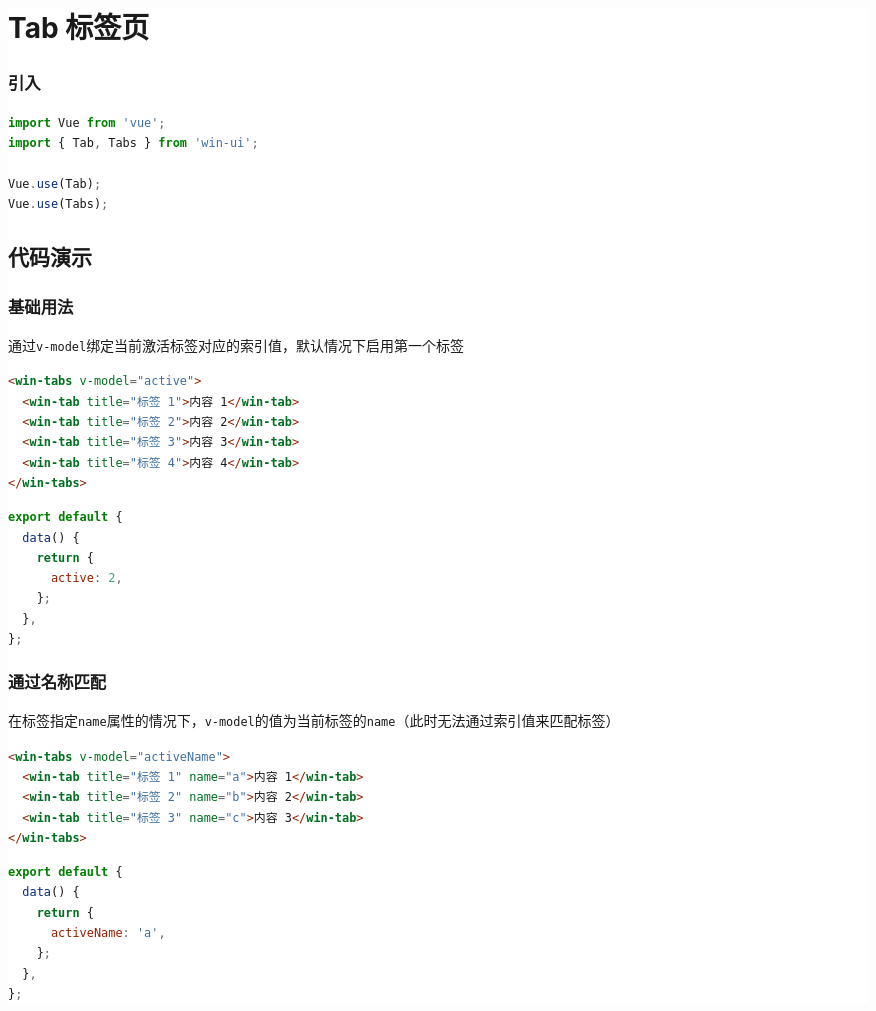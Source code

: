 # Tab 标签页

### 引入

```js
import Vue from 'vue';
import { Tab, Tabs } from 'win-ui';

Vue.use(Tab);
Vue.use(Tabs);
```

## 代码演示

### 基础用法

通过`v-model`绑定当前激活标签对应的索引值，默认情况下启用第一个标签

```html
<win-tabs v-model="active">
  <win-tab title="标签 1">内容 1</win-tab>
  <win-tab title="标签 2">内容 2</win-tab>
  <win-tab title="标签 3">内容 3</win-tab>
  <win-tab title="标签 4">内容 4</win-tab>
</win-tabs>
```

```js
export default {
  data() {
    return {
      active: 2,
    };
  },
};
```

### 通过名称匹配

在标签指定`name`属性的情况下，`v-model`的值为当前标签的`name`（此时无法通过索引值来匹配标签）

```html
<win-tabs v-model="activeName">
  <win-tab title="标签 1" name="a">内容 1</win-tab>
  <win-tab title="标签 2" name="b">内容 2</win-tab>
  <win-tab title="标签 3" name="c">内容 3</win-tab>
</win-tabs>
```

```js
export default {
  data() {
    return {
      activeName: 'a',
    };
  },
};
```
